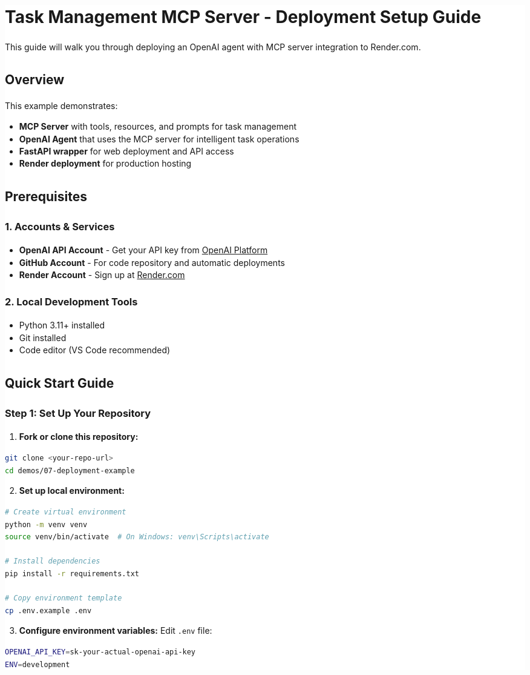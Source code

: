 # Task Management MCP Server - Deployment Setup Guide

This guide will walk you through deploying an OpenAI agent with MCP server integration to Render.com.

## Overview

This example demonstrates:
- **MCP Server** with tools, resources, and prompts for task management
- **OpenAI Agent** that uses the MCP server for intelligent task operations
- **FastAPI wrapper** for web deployment and API access
- **Render deployment** for production hosting

## Prerequisites

### 1. Accounts & Services
- **OpenAI API Account** - Get your API key from [OpenAI Platform](https://platform.openai.com/)
- **GitHub Account** - For code repository and automatic deployments
- **Render Account** - Sign up at [Render.com](https://render.com/)

### 2. Local Development Tools
- Python 3.11+ installed
- Git installed
- Code editor (VS Code recommended)

## Quick Start Guide

### Step 1: Set Up Your Repository

1. **Fork or clone this repository:**
```bash
git clone <your-repo-url>
cd demos/07-deployment-example
```

2. **Set up local environment:**
```bash
# Create virtual environment
python -m venv venv
source venv/bin/activate  # On Windows: venv\Scripts\activate

# Install dependencies
pip install -r requirements.txt

# Copy environment template
cp .env.example .env
```

3. **Configure environment variables:**
Edit `.env` file:
```bash
OPENAI_API_KEY=sk-your-actual-openai-api-key
ENV=development
```
